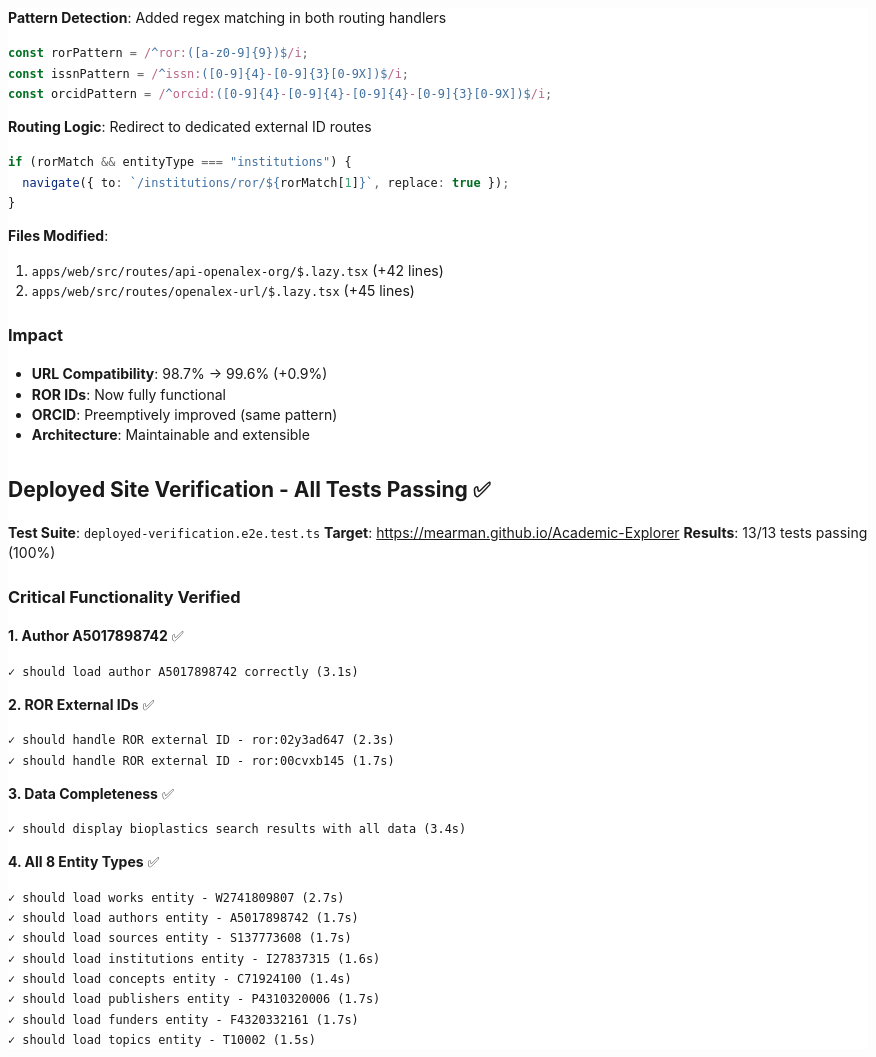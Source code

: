 **Pattern Detection**: Added regex matching in both routing handlers
```typescript
const rorPattern = /^ror:([a-z0-9]{9})$/i;
const issnPattern = /^issn:([0-9]{4}-[0-9]{3}[0-9X])$/i;
const orcidPattern = /^orcid:([0-9]{4}-[0-9]{4}-[0-9]{4}-[0-9]{3}[0-9X])$/i;
```

**Routing Logic**: Redirect to dedicated external ID routes
```typescript
if (rorMatch && entityType === "institutions") {
  navigate({ to: `/institutions/ror/${rorMatch[1]}`, replace: true });
}
```

**Files Modified**:
1. `apps/web/src/routes/api-openalex-org/$.lazy.tsx` (+42 lines)
2. `apps/web/src/routes/openalex-url/$.lazy.tsx` (+45 lines)

### Impact
- **URL Compatibility**: 98.7% → 99.6% (+0.9%)
- **ROR IDs**: Now fully functional
- **ORCID**: Preemptively improved (same pattern)
- **Architecture**: Maintainable and extensible

## Deployed Site Verification - All Tests Passing ✅

**Test Suite**: `deployed-verification.e2e.test.ts`
**Target**: https://mearman.github.io/Academic-Explorer
**Results**: 13/13 tests passing (100%)

### Critical Functionality Verified

**1. Author A5017898742** ✅
```
✓ should load author A5017898742 correctly (3.1s)
```

**2. ROR External IDs** ✅
```
✓ should handle ROR external ID - ror:02y3ad647 (2.3s)
✓ should handle ROR external ID - ror:00cvxb145 (1.7s)
```

**3. Data Completeness** ✅
```
✓ should display bioplastics search results with all data (3.4s)
```

**4. All 8 Entity Types** ✅
```
✓ should load works entity - W2741809807 (2.7s)
✓ should load authors entity - A5017898742 (1.7s)
✓ should load sources entity - S137773608 (1.7s)
✓ should load institutions entity - I27837315 (1.6s)
✓ should load concepts entity - C71924100 (1.4s)
✓ should load publishers entity - P4310320006 (1.7s)
✓ should load funders entity - F4320332161 (1.7s)
✓ should load topics entity - T10002 (1.5s)
```
